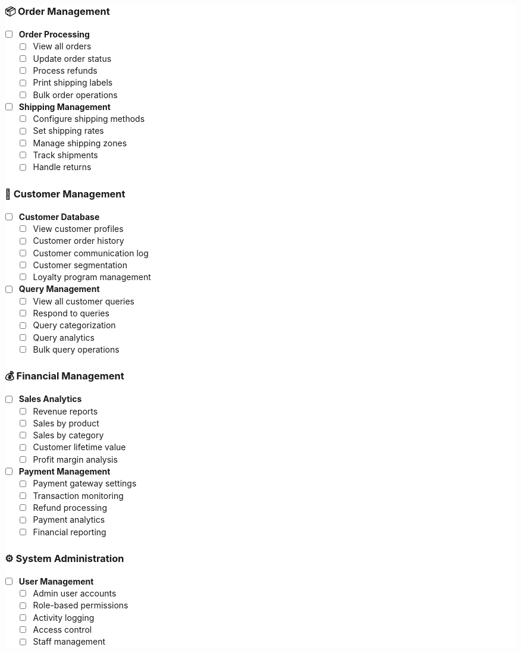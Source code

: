 ### 📦 **Order Management**
- [ ] **Order Processing**
  - [ ] View all orders
  - [ ] Update order status
  - [ ] Process refunds
  - [ ] Print shipping labels
  - [ ] Bulk order operations

- [ ] **Shipping Management**
  - [ ] Configure shipping methods
  - [ ] Set shipping rates
  - [ ] Manage shipping zones
  - [ ] Track shipments
  - [ ] Handle returns

### 👥 **Customer Management**
- [ ] **Customer Database**
  - [ ] View customer profiles
  - [ ] Customer order history
  - [ ] Customer communication log
  - [ ] Customer segmentation
  - [ ] Loyalty program management

- [ ] **Query Management**
  - [ ] View all customer queries
  - [ ] Respond to queries
  - [ ] Query categorization
  - [ ] Query analytics
  - [ ] Bulk query operations

### 💰 **Financial Management**
- [ ] **Sales Analytics**
  - [ ] Revenue reports
  - [ ] Sales by product
  - [ ] Sales by category
  - [ ] Customer lifetime value
  - [ ] Profit margin analysis

- [ ] **Payment Management**
  - [ ] Payment gateway settings
  - [ ] Transaction monitoring
  - [ ] Refund processing
  - [ ] Payment analytics
  - [ ] Financial reporting

### ⚙️ **System Administration**
- [ ] **User Management**
  - [ ] Admin user accounts
  - [ ] Role-based permissions
  - [ ] Activity logging
  - [ ] Access control
  - [ ] Staff management
